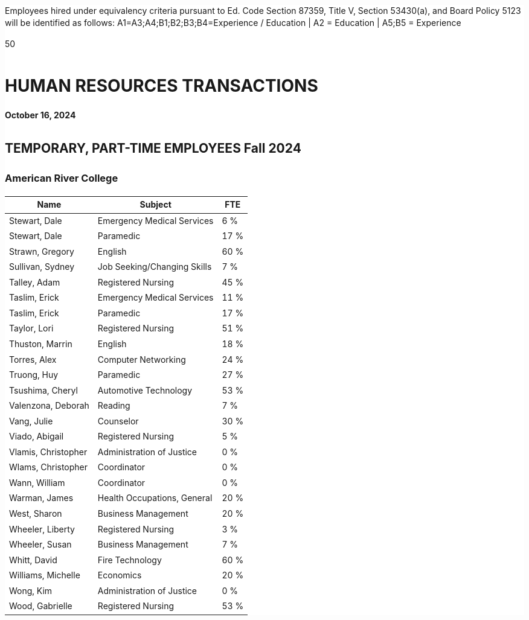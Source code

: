 Employees hired under equivalency criteria pursuant to Ed. Code Section 87359, Title V, Section 53430(a), and Board Policy 5123 will be identified as follows: A1=A3;A4;B1;B2;B3;B4=Experience / Education | A2 = Education | A5;B5 = Experience  

50

# HUMAN RESOURCES TRANSACTIONS

**October 16, 2024**

## TEMPORARY, PART-TIME EMPLOYEES Fall 2024  
### American River College

| Name               | Subject                        | FTE  |
|--------------------|--------------------------------|------|
| Stewart, Dale      | Emergency Medical Services      | 6 %  |
| Stewart, Dale      | Paramedic                      | 17 % |
| Strawn, Gregory     | English                        | 60 % |
| Sullivan, Sydney    | Job Seeking/Changing Skills    | 7 %  |
| Talley, Adam       | Registered Nursing              | 45 % |
| Taslim, Erick      | Emergency Medical Services      | 11 % |
| Taslim, Erick      | Paramedic                      | 17 % |
| Taylor, Lori       | Registered Nursing              | 51 % |
| Thuston, Marrin    | English                        | 18 % |
| Torres, Alex       | Computer Networking            | 24 % |
| Truong, Huy       | Paramedic                      | 27 % |
| Tsushima, Cheryl   | Automotive Technology           | 53 % |
| Valenzona, Deborah  | Reading                        | 7 %  |
| Vang, Julie        | Counselor                      | 30 % |
| Viado, Abigail     | Registered Nursing              | 5 %  |
| Vlamis, Christopher | Administration of Justice      | 0 %  |
| Wlams, Christopher  | Coordinator                    | 0 %  |
| Wann, William      | Coordinator                    | 0 %  |
| Warman, James      | Health Occupations, General    | 20 % |
| West, Sharon       | Business Management             | 20 % |
| Wheeler, Liberty   | Registered Nursing              | 3 %  |
| Wheeler, Susan     | Business Management             | 7 %  |
| Whitt, David       | Fire Technology                | 60 % |
| Williams, Michelle  | Economics                      | 20 % |
| Wong, Kim          | Administration of Justice      | 0 %  |
| Wood, Gabrielle    | Registered Nursing              | 53 % |

